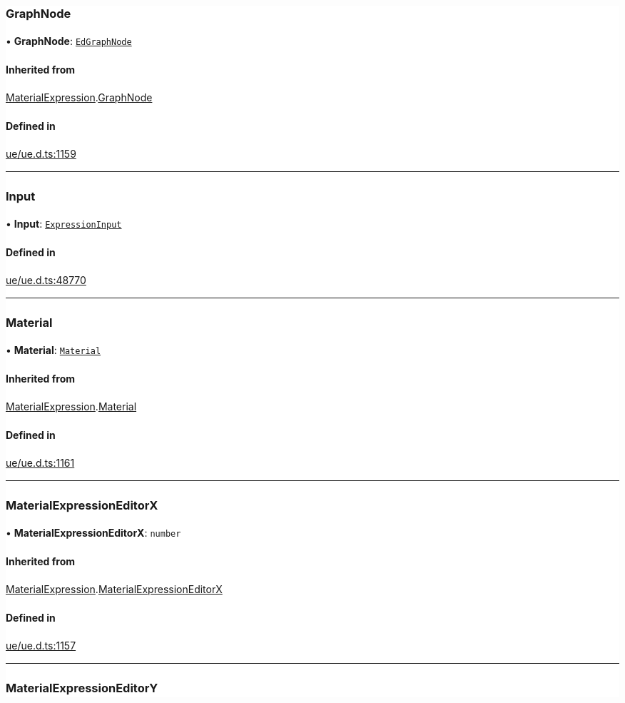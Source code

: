 ### GraphNode

• **GraphNode**: [`EdGraphNode`](ue_ue.EdGraphNode.md)

#### Inherited from

[MaterialExpression](ue_ue.MaterialExpression.md).[GraphNode](ue_ue.MaterialExpression.md#graphnode)

#### Defined in

[ue/ue.d.ts:1159](https://github.com/YugMetaverse/yug_typings/blob/25cad34/ue/ue.d.ts#L1159)

___

### Input

• **Input**: [`ExpressionInput`](ue_ue.ExpressionInput.md)

#### Defined in

[ue/ue.d.ts:48770](https://github.com/YugMetaverse/yug_typings/blob/25cad34/ue/ue.d.ts#L48770)

___

### Material

• **Material**: [`Material`](ue_ue.Material.md)

#### Inherited from

[MaterialExpression](ue_ue.MaterialExpression.md).[Material](ue_ue.MaterialExpression.md#material)

#### Defined in

[ue/ue.d.ts:1161](https://github.com/YugMetaverse/yug_typings/blob/25cad34/ue/ue.d.ts#L1161)

___

### MaterialExpressionEditorX

• **MaterialExpressionEditorX**: `number`

#### Inherited from

[MaterialExpression](ue_ue.MaterialExpression.md).[MaterialExpressionEditorX](ue_ue.MaterialExpression.md#materialexpressioneditorx)

#### Defined in

[ue/ue.d.ts:1157](https://github.com/YugMetaverse/yug_typings/blob/25cad34/ue/ue.d.ts#L1157)

___

### MaterialExpressionEditorY
